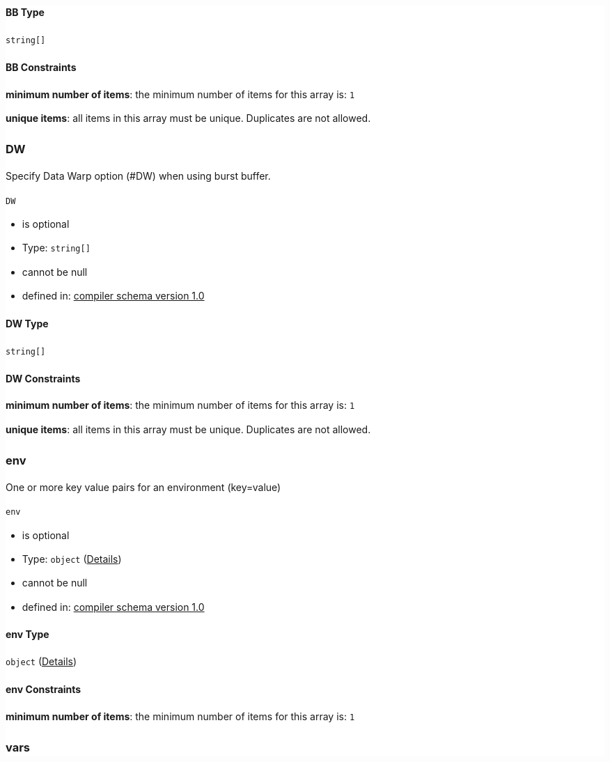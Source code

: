 #### BB Type

`string[]`

#### BB Constraints

**minimum number of items**: the minimum number of items for this array is: `1`

**unique items**: all items in this array must be unique. Duplicates are not allowed.

### DW

Specify Data Warp option (#DW) when using burst buffer.

`DW`

*   is optional

*   Type: `string[]`

*   cannot be null

*   defined in: [compiler schema version 1.0](compiler-v1-definitions-compiler_declaration-properties-dw.md "compiler-v1.0.schema.json#/definitions/compiler_declaration/properties/DW")

#### DW Type

`string[]`

#### DW Constraints

**minimum number of items**: the minimum number of items for this array is: `1`

**unique items**: all items in this array must be unique. Duplicates are not allowed.

### env

One or more key value pairs for an environment (key=value)

`env`

*   is optional

*   Type: `object` ([Details](definitions-definitions-env.md))

*   cannot be null

*   defined in: [compiler schema version 1.0](definitions-definitions-env.md "compiler-v1.0.schema.json#/definitions/compiler_declaration/properties/env")

#### env Type

`object` ([Details](definitions-definitions-env.md))

#### env Constraints

**minimum number of items**: the minimum number of items for this array is: `1`

### vars
